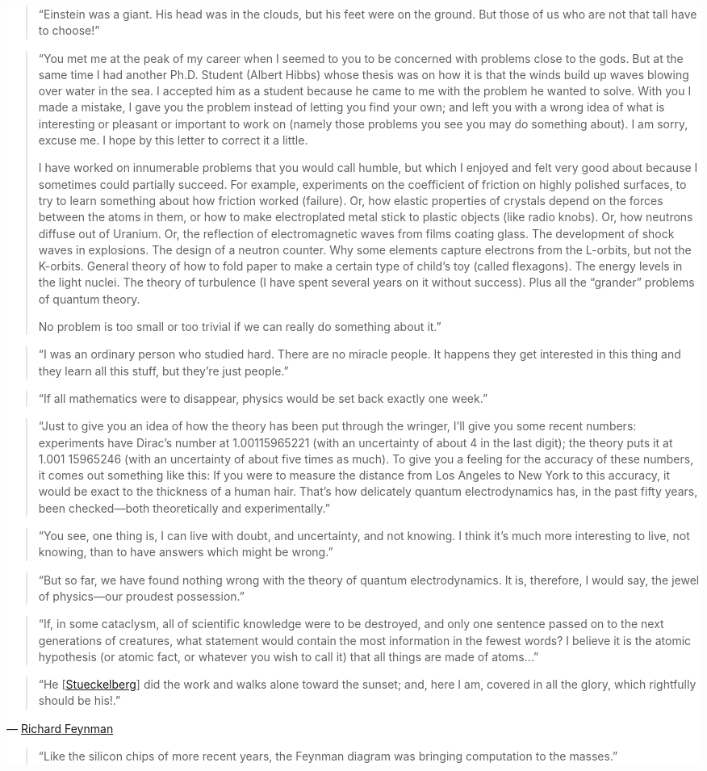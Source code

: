 >“Einstein was a giant. His head was in the clouds, but his feet were on the ground. But those of us who are not that tall have to choose!”

>“You met me at the peak of my career when I seemed to you to be concerned with problems close to the gods. But at the same time I had another Ph.D. Student (Albert Hibbs) whose thesis was on how it is that the winds build up waves blowing over water in the sea. I accepted him as a student because he came to me with the problem he wanted to solve. With you I made a mistake, I gave you the problem instead of letting you find your own; and left you with a wrong idea of what is interesting or pleasant or important to work on (namely those problems you see you may do something about). I am sorry, excuse me. I hope by this letter to correct it a little.
>
>I have worked on innumerable problems that you would call humble, but which I enjoyed and felt very good about because I sometimes could partially succeed. For example, experiments on the coefficient of friction on highly polished surfaces, to try to learn something about how friction worked (failure). Or, how elastic properties of crystals depend on the forces between the atoms in them, or how to make electroplated metal stick to plastic objects (like radio knobs). Or, how neutrons diffuse out of Uranium. Or, the reflection of electromagnetic waves from films coating glass. The development of shock waves in explosions. The design of a neutron counter. Why some elements capture electrons from the L-orbits, but not the K-orbits. General theory of how to fold paper to make a certain type of child’s toy (called flexagons). The energy levels in the light nuclei. The theory of turbulence (I have spent several years on it without success). Plus all the “grander” problems of quantum theory.
>
>No problem is too small or too trivial if we can really do something about it.”

>“I was an ordinary person who studied hard. There are no miracle people. It happens they get interested in this thing and they learn all this stuff, but they’re just people.”

>“If all mathematics were to disappear, physics would be set back exactly one week.”

>“Just to give you an idea of how the theory has been put through the wringer, I’ll give you some recent numbers: experiments have Dirac’s number at 1.00115965221 (with an uncertainty of about 4 in the last digit); the theory puts it at 1.001 15965246 (with an uncertainty of about five times as much). To give you a feeling for the accuracy of these numbers, it comes out something like this: If you were to measure the distance from Los Angeles to New York to this accuracy, it would be exact to the thickness of a human hair. That’s how delicately quantum electrodynamics has, in the past fifty years, been checked—both theoretically and experimentally.”

>“You see, one thing is, I can live with doubt, and uncertainty, and not knowing. I think it’s much more interesting to live, not knowing, than to have answers which might be wrong.”

>“But so far, we have found nothing wrong with the theory of quantum electrodynamics. It is, therefore, I would say, the jewel of physics—our proudest possession.”

>“If, in some cataclysm, all of scientific knowledge were to be destroyed, and only one sentence passed on to the next generations of creatures, what statement would contain the most information in the fewest words? I believe it is the atomic hypothesis (or atomic fact, or whatever you wish to call it) that all things are made of atoms...”

>“He [<a href="https://en.wikipedia.org/wiki/Ernst_Stueckelberg" target="_blank">Stueckelberg</a>] did the work and walks alone toward the sunset; and, here I am, covered in all the glory, which rightfully should be his!.”

― <a href="https://en.wikipedia.org/wiki/Richard_Feynman" target="_blank">Richard Feynman</a>

>“Like the silicon chips of more recent years, the Feynman diagram was bringing computation to the masses.”
